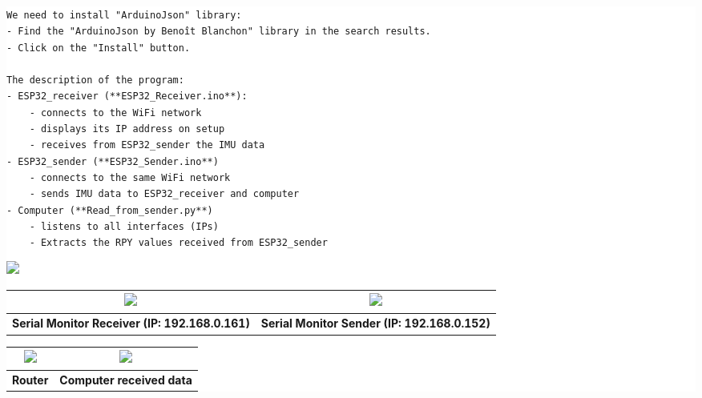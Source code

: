     We need to install "ArduinoJson" library:
    - Find the "ArduinoJson by Benoît Blanchon" library in the search results.
    - Click on the "Install" button.

    The description of the program:
    - ESP32_receiver (**ESP32_Receiver.ino**):
        - connects to the WiFi network 
        - displays its IP address on setup
        - receives from ESP32_sender the IMU data
    - ESP32_sender (**ESP32_Sender.ino**)
        - connects to the same WiFi network
        - sends IMU data to ESP32_receiver and computer
    - Computer (**Read_from_sender.py**)
        - listens to all interfaces (IPs)
        - Extracts the RPY values received from ESP32_sender

<img src="Doc/Images/WiFi_SocketUDP_2_ESP32.png" width="700"/>


| <img src="Doc/Images/WiFi_SocketUDP_2_ESP32_1.png" width="400"/> | <img src="Doc/Images/WiFi_SocketUDP_2_ESP32_2.png" width="460"/> |
|:--:|:--:|
| **Serial Monitor Receiver (IP: 192.168.0.161)** | **Serial Monitor Sender (IP: 192.168.0.152)** |

| <img src="Doc/Images/WiFi_SocketUDP_2_ESP32_3.png" width="200"/> | <img src="Doc/Images/WiFi_SocketUDP_2_ESP32_4.png" width="700"/> |
|:--:|:--:|
|  **Router** | **Computer received data** |